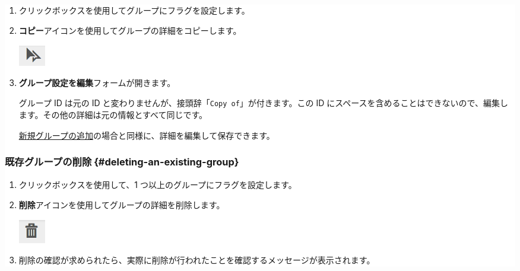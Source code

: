 1. クリックボックスを使用してグループにフラグを設定します。
1. **コピー**&#x200B;アイコンを使用してグループの詳細をコピーします。

   ![既存グループのコピー](do-not-localize/chlimage_1-5.png)

1. **グループ設定を編集**&#x200B;フォームが開きます。

   グループ ID は元の ID と変わりませんが、接頭辞「`Copy of`」が付きます。この ID にスペースを含めることはできないので、編集します。その他の詳細は元の情報とすべて同じです。

   [新規グループの追加](#adding-a-new-group)の場合と同様に、詳細を編集して保存できます。

### 既存グループの削除 {#deleting-an-existing-group}

1. クリックボックスを使用して、1 つ以上のグループにフラグを設定します。
1. **削除**&#x200B;アイコンを使用してグループの詳細を削除します。

   ![既存のグループの削除](do-not-localize/chlimage_1-6.png)

1. 削除の確認が求められたら、実際に削除が行われたことを確認するメッセージが表示されます。
